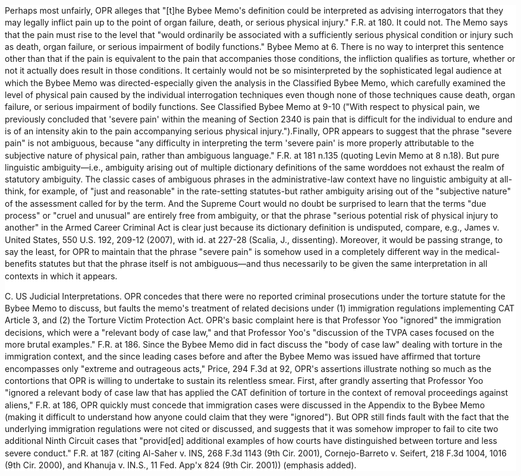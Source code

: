   Perhaps most unfairly, OPR alleges that "[t]he Bybee Memo's definition could be interpreted as advising interrogators that they may legally inflict pain up to the point of organ failure, death, or serious physical injury." F.R. at 180. It could not. The Memo says that the pain must rise to the level that "would ordinarily be associated with a sufficiently serious physical condition or injury such as death, organ failure, or serious impairment of bodily functions." Bybee Memo at 6. There is no way to interpret this sentence other than that if the pain is equivalent to the pain that accompanies those conditions, the infliction qualifies as torture, whether or not it actually does result in those conditions. It certainly would not be so misinterpreted by the sophisticated legal audience at which the Bybee Memo was directed-especially given the analysis in the Classified Bybee Memo, which carefully examined the level of physical pain caused by the individual interrogation techniques even though none of those techniques cause death, organ failure, or serious impairment of bodily functions. See Classified Bybee Memo at 9-10 ("With respect to physical pain, we previously concluded that 'severe pain' within the meaning of Section 2340 is pain that is difficult for the individual to endure and is of an intensity akin to the pain accompanying serious physical injury.").Finally, OPR appears to suggest that the phrase "severe pain" is not ambiguous, because "any difficulty in interpreting the term 'severe pain' is more properly attributable to the subjective nature of physical pain, rather than ambiguous language." F.R. at 181 n.135 (quoting Levin Memo at 8 n.18). But pure linguistic ambiguity—i.e., ambiguity arising out of multiple dictionary definitions of the same worddoes not exhaust the realm of statutory ambiguity. The classic cases of ambiguous phrases in the administrative-law context have no linguistic ambiguity at all-think, for example, of "just and reasonable" in the rate-setting statutes-but rather ambiguity arising out of the "subjective nature" of the assessment called for by the term. And the Supreme Court would no doubt be surprised to learn that the terms "due process" or "cruel and unusual" are entirely free from ambiguity, or that the phrase "serious potential risk of physical injury to another" in the Armed Career Criminal Act is clear just because its dictionary definition is undisputed, compare, e.g., James v. United States, 550 U.S. 192, 209-12 (2007), with id. at 227-28 (Scalia, J., dissenting). Moreover, it would be passing strange, to say the least, for OPR to maintain that the phrase "severe pain" is somehow used in a completely different way in the medical-benefits statutes but that the phrase itself is not ambiguous—and thus necessarily to be given the same interpretation in all contexts in which it appears.

  C. US Judicial Interpretations.
  OPR concedes that there were no reported criminal prosecutions under the torture statute for the Bybee Memo to discuss, but faults the memo's treatment of related decisions under (1) immigration regulations implementing CAT Article 3, and (2) the Torture Victim Protection Act. OPR's basic complaint here is that Professor Yoo "ignored" the immigration decisions, which were a "relevant body of case law," and that Professor Yoo's "discussion of the TVPA cases focused on the more brutal examples." F.R. at 186. Since the Bybee Memo did in fact discuss the "body of case law" dealing with torture in the immigration context, and the since leading cases before and after the Bybee Memo was issued have affirmed that torture encompasses only "extreme and outrageous acts," Price, 294 F.3d at 92, OPR's assertions illustrate nothing so much as the contortions that OPR is willing to undertake to sustain its relentless smear. First, after grandly asserting that Professor Yoo "ignored a relevant body of case law that has applied the CAT definition of torture in the context of removal proceedings against aliens," F.R. at 186, OPR quickly must concede that immigration cases were discussed in the Appendix to the Bybee Memo (making it difficult to understand how anyone could claim that they were "ignored"). But OPR still finds fault with the fact that the underlying immigration regulations were not cited or discussed, and suggests that it was somehow improper to fail to cite two additional Ninth Circuit cases that "provid[ed] additional examples of how courts have distinguished between torture and less severe conduct." F.R. at 187 (citing Al-Saher v. INS, 268 F.3d 1143 (9th Cir. 2001), Cornejo-Barreto v. Seifert, 218 F.3d 1004, 1016 (9th Cir. 2000), and Khanuja v. IN.S., 11 Fed. App'x 824 (9th Cir. 2001)) (emphasis added).
